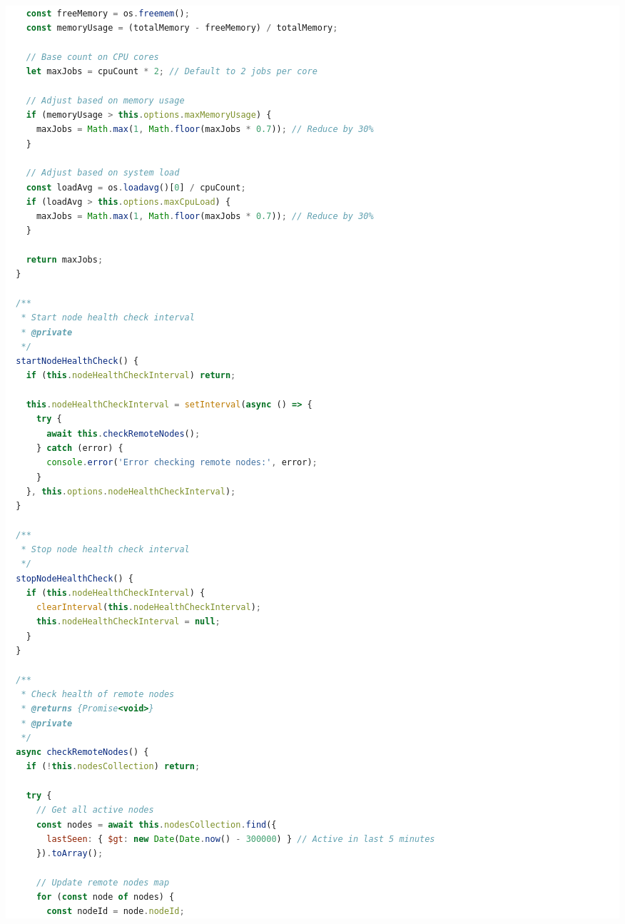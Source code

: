 ```javascript
    const freeMemory = os.freemem();
    const memoryUsage = (totalMemory - freeMemory) / totalMemory;
    
    // Base count on CPU cores
    let maxJobs = cpuCount * 2; // Default to 2 jobs per core
    
    // Adjust based on memory usage
    if (memoryUsage > this.options.maxMemoryUsage) {
      maxJobs = Math.max(1, Math.floor(maxJobs * 0.7)); // Reduce by 30%
    }
    
    // Adjust based on system load
    const loadAvg = os.loadavg()[0] / cpuCount;
    if (loadAvg > this.options.maxCpuLoad) {
      maxJobs = Math.max(1, Math.floor(maxJobs * 0.7)); // Reduce by 30%
    }
    
    return maxJobs;
  }

  /**
   * Start node health check interval
   * @private
   */
  startNodeHealthCheck() {
    if (this.nodeHealthCheckInterval) return;
    
    this.nodeHealthCheckInterval = setInterval(async () => {
      try {
        await this.checkRemoteNodes();
      } catch (error) {
        console.error('Error checking remote nodes:', error);
      }
    }, this.options.nodeHealthCheckInterval);
  }

  /**
   * Stop node health check interval
   */
  stopNodeHealthCheck() {
    if (this.nodeHealthCheckInterval) {
      clearInterval(this.nodeHealthCheckInterval);
      this.nodeHealthCheckInterval = null;
    }
  }

  /**
   * Check health of remote nodes
   * @returns {Promise<void>}
   * @private
   */
  async checkRemoteNodes() {
    if (!this.nodesCollection) return;
    
    try {
      // Get all active nodes
      const nodes = await this.nodesCollection.find({
        lastSeen: { $gt: new Date(Date.now() - 300000) } // Active in last 5 minutes
      }).toArray();
      
      // Update remote nodes map
      for (const node of nodes) {
        const nodeId = node.nodeId;
```